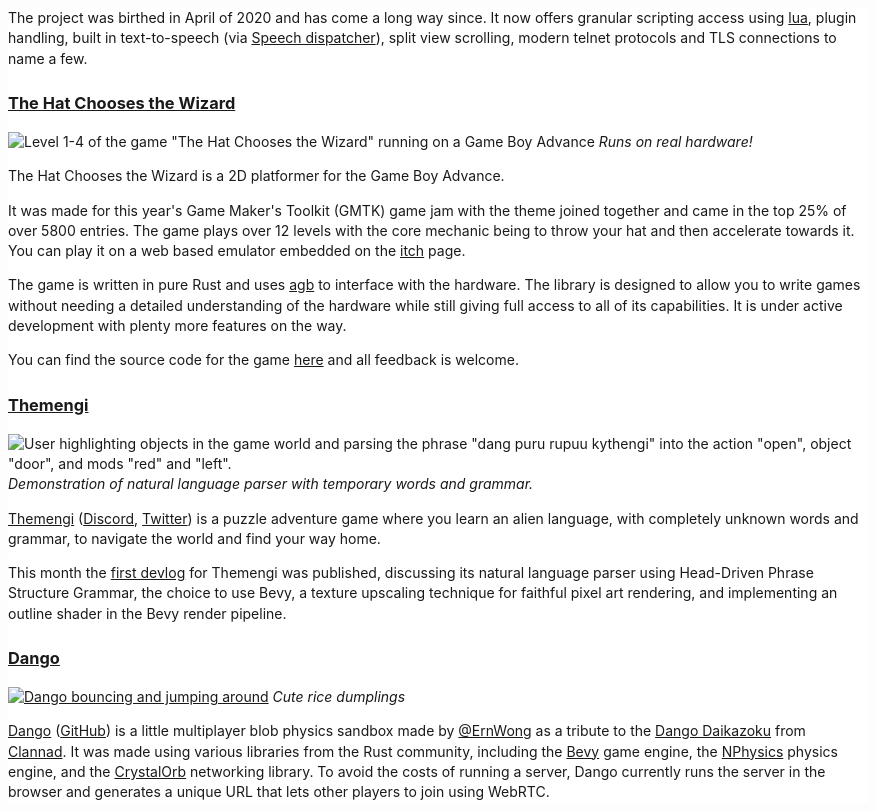 The project was birthed in April of 2020 and has come a long way since.  It now
offers granular scripting access using [lua][lua], plugin handling, built in
text-to-speech (via [Speech dispatcher][speechd]), split view scrolling, modern
telnet protocols and TLS connections to name a few.

[blightmud]: https://github.com/Blightmud/Blightmud
[tintin]: https://tintin.mudhalla.net/
[tinyfugue]: http://tinyfugue.sourceforge.net/
[lua]: https://www.lua.org/
[speechd]: https://freebsoft.org/speechd

### [The Hat Chooses the Wizard][hatchooseswizard]

![Level 1-4 of the game "The Hat Chooses the Wizard" running on a Game Boy
Advance](hatchooseswizard.jpg)
_Runs on real hardware!_

The Hat Chooses the Wizard is a 2D platformer for the Game Boy Advance.

It was made for this year's Game Maker's Toolkit (GMTK) game jam with the theme
joined together and came in the top 25% of over 5800 entries. The game plays
over 12 levels with the core mechanic being to throw your hat and then
accelerate towards it. You can play it on a web based emulator embedded on the
[itch][hatchooseswizard] page.

The game is written in pure Rust and uses [agb][agblibrary] to
interface with the hardware. The library is designed to allow you to write games
without needing a detailed understanding of the hardware while still giving full
access to all of its capabilities. It is under active development with
plenty more features on the way.

You can find the source code for the game [here][hatchooseswizardsource] and all
feedback is welcome.

[hatchooseswizard]: https://lostimmortal.itch.io/the-hat-chooses-the-wizard
[hatchooseswizardsource]: https://github.com/corwinkuiper/joinedtogether
[agblibrary]: https://github.com/corwinkuiper/agb

### [Themengi]

![User highlighting objects in the game world and parsing the phrase
"dang puru rupuu kythengi" into the action "open", object "door", and mods
"red" and "left".](themengi.gif)
_Demonstration of natural language parser with temporary words and grammar._

[Themengi] ([Discord][themengi-discord], [Twitter][themengi-twitter])
is a puzzle adventure game where you learn an alien language,
with completely unknown words and grammar, to navigate the world
and find your way home.

This month the [first devlog][themengi-video] for
Themengi was published, discussing its natural language parser using
Head-Driven Phrase Structure Grammar, the choice to use Bevy, a texture
upscaling technique for faithful pixel art rendering, and implementing an
outline shader in the Bevy render pipeline.

[Themengi]: https://vgel.me/themengi
[themengi-discord]: https://discord.gg/GpparbnXPC
[themengi-twitter]: https://twitter.com/voooooogel
[themengi-video]: https://youtube.com/watch?v=gtIphiK7tMs

### [Dango]

[![Dango bouncing and jumping around](dango.gif)][Dango]
_Cute rice dumplings_

[Dango] ([GitHub][dango-github]) is a little multiplayer blob physics sandbox
made by [@ErnWong] as a tribute to the [Dango Daikazoku][dango-daikazoku] from
[Clannad]. It was made using various libraries from the Rust community,
including the [Bevy] game engine, the [NPhysics] physics engine, and the
[CrystalOrb] networking library. To avoid the costs of running a server, Dango
currently runs the server in the browser and generates a unique URL that lets
other players to join using WebRTC.


[Rust]: https://rust-lang.org
[join]: https://github.com/rust-gamedev/wg#join-the-fun
[pr]: https://github.com/rust-gamedev/rust-gamedev.github.io
[coordination]: https://github.com/rust-gamedev/rust-gamedev.github.io/issues?q=label%3Acoordination
[Rust]: https://rust-lang.org
[join]: https://github.com/rust-gamedev/wg#join-the-fun
[Egregoria]: https://github.com/Uriopass/Egregoria
[@Uriopass]: https://github.com/Uriopass
[egregoria-blog-post]: https://douady.paris/blog/egregoria_9.html
[egregoria-discord]: https://discord.gg/CAaZhUJ
[highway-screenshot]: http://douady.paris/blog/img/blog_9/interchange.jpg
[opencombat]: https://opencombat.bux.fr
[Dango]: http://ernestwong.nz/dango-tribute/server/
[dango-github]: https://github.com/ErnWong/dango-tribute
[@ErnWong]: https://github.com/ErnWong
[dango-daikazoku]: https://www.youtube.com/watch?v=XXDxZ0YGWG8
[Clannad]: https://en.wikipedia.org/wiki/List_of_Clannad_episodes
[Bevy]: https://bevyengine.org/
[NPhysics]: https://nphysics.org/
[CrystalOrb]: https://github.com/ErnWong/crystalorb
[fishgame-itch]: https://fedorgames.itch.io/fish-game
[macroquad]: https://github.com/not-fl3/macroquad
[nakama-rs]: https://github.com/heroiclabs/nakama-rs
[bevy_game_template]: https://github.com/NiklasEi/bevy_game_template
[hyperfarmer]: https://github.com/will-hart/cloud-surfer
[hyperfarmer-itch]: https://wilsk.itch.io/hyper-farmer
[lineofsight]: https://basstabs.github.io/2d-line-of-sight/
[@basstabs]: https://github.com/basstabs
[Sugarcubes]: https://henryksloan.github.io/sugarcubes/
[Sugarcubes source]: https://github.com/henryksloan/sugarcubes
[@henryksloan]: https://github.com/henryksloan
[backroll-rs]: https://github.com/HouraiTeahouse/backroll-rs
[bevy-backroll]: https://github.com/HouraiTeahouse/backroll-rs/tree/main/bevy_backroll
[GGPO Developers Discord]: https://discord.gg/8FKKhCRCCE
[GGRS]: https://github.com/gschup/ggrs
[GGPO]: https://www.ggpo.net/
[@g_schup]: https://twitter.com/g_schup
[@james7132]: https://twitter.com/james7132
[CrystalOrb]: https://github.com/ErnWong/crystalorb
[@ErnWong]: https://github.com/ErnWong
[crystalorb-demo]: https://ernestwong.nz/crystalorb/demo
[backroll-rs]: https://github.com/HouraiTeahouse/backroll-rs
[GGRS]: https://github.com/gschup/ggrs
[Rapier]: https://rapier.rs
[erupt]: https://gitlab.com/Friz64/erupt
[@Friz64]: https://blog.friz64.de/about
[wgpu]: https://github.com/gfx-rs/wgpu
[wgpu-rs]: https://github.com/gfx-rs/wgpu-rs
[gfx-hal]: https://github.com/gfx-rs/gfx
[wgpu-0.9]: https://crates.io/crates/wgpu/0.9.0
[Family reunion]: https://github.com/gfx-rs/wgpu/milestone/9?closed=1
[rafx]: https://github.com/aclysma/rafx
[rafx-youtube-video]: https://www.youtube.com/watch?v=HlJsgbGyl0I
[rafx-distill]: https://github.com/amethyst/distill
[label_meeting]: https://github.com/rust-gamedev/wg/issues?q=label%3Ameeting
[/r/rust_gamedev]: https://reddit.com/r/rust_gamedev
[@rust_gamedev]: https://twitter.com/rust_gamedev
[pr]: https://github.com/rust-gamedev/rust-gamedev.github.io
